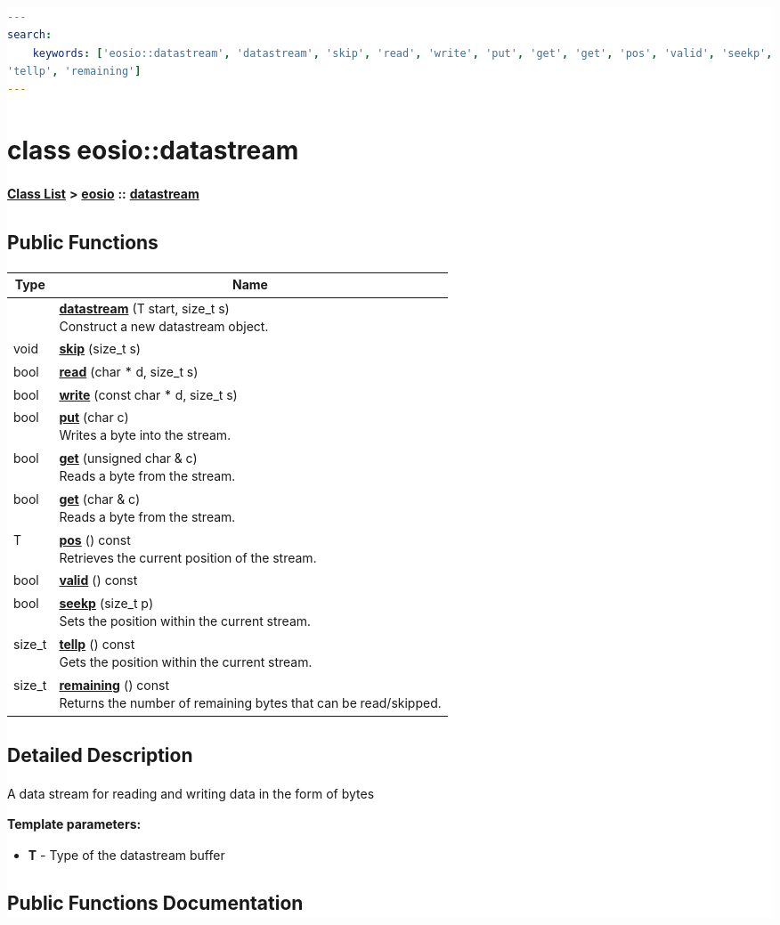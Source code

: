 ```yaml
---
search:
    keywords: ['eosio::datastream', 'datastream', 'skip', 'read', 'write', 'put', 'get', 'get', 'pos', 'valid', 'seekp', 'tellp', 'remaining']
---
```


# class eosio::datastream

[**Class List**](annotated.md) **>** [**eosio**](namespaceeosio.md) **::** [**datastream**](classeosio_1_1datastream.md)


## Public Functions

|Type|Name|
|-----|-----|
||[**datastream**](classeosio_1_1datastream_a72befc5c1f51a601ad07e7c8e61856f4.md#1a72befc5c1f51a601ad07e7c8e61856f4) (T start, size\_t s) <br>Construct a new datastream object. |
|void|[**skip**](classeosio_1_1datastream_a928fbd3301caee3c64ea620442fb0e64.md#1a928fbd3301caee3c64ea620442fb0e64) (size\_t s) |
|bool|[**read**](classeosio_1_1datastream_ae1d8d46d5cf80745bbb00a6b8fee243a.md#1ae1d8d46d5cf80745bbb00a6b8fee243a) (char \* d, size\_t s) |
|bool|[**write**](classeosio_1_1datastream_a1e42133f6f57a8c89e1db04abe44b342.md#1a1e42133f6f57a8c89e1db04abe44b342) (const char \* d, size\_t s) |
|bool|[**put**](classeosio_1_1datastream_ad0a23aa024810028ce8669627577859d.md#1ad0a23aa024810028ce8669627577859d) (char c) <br>Writes a byte into the stream. |
|bool|[**get**](classeosio_1_1datastream_a001047d70942ab5beb836e498d9f9eab.md#1a001047d70942ab5beb836e498d9f9eab) (unsigned char & c) <br>Reads a byte from the stream. |
|bool|[**get**](classeosio_1_1datastream_a10ab58b7cc695366b42957f4b8ff56eb.md#1a10ab58b7cc695366b42957f4b8ff56eb) (char & c) <br>Reads a byte from the stream. |
|T|[**pos**](classeosio_1_1datastream_a090e80d1bddd21337b16b3fad76c551d.md#1a090e80d1bddd21337b16b3fad76c551d) () const <br>Retrieves the current position of the stream. |
|bool|[**valid**](classeosio_1_1datastream_a69cbb57958a1ec6d66e6aa4bcc39ec23.md#1a69cbb57958a1ec6d66e6aa4bcc39ec23) () const |
|bool|[**seekp**](classeosio_1_1datastream_ac82f1102bb9593764a654dfbedb88328.md#1ac82f1102bb9593764a654dfbedb88328) (size\_t p) <br>Sets the position within the current stream. |
|size\_t|[**tellp**](classeosio_1_1datastream_a32df7a816da793f3183d235c67b042a7.md#1a32df7a816da793f3183d235c67b042a7) () const <br>Gets the position within the current stream. |
|size\_t|[**remaining**](classeosio_1_1datastream_af57bc94263dc08eb60b910a53645a052.md#1af57bc94263dc08eb60b910a53645a052) () const <br>Returns the number of remaining bytes that can be read/skipped. |


## Detailed Description

A data stream for reading and writing data in the form of bytes


**Template parameters:**


* **T** - Type of the datastream buffer 


## Public Functions Documentation
